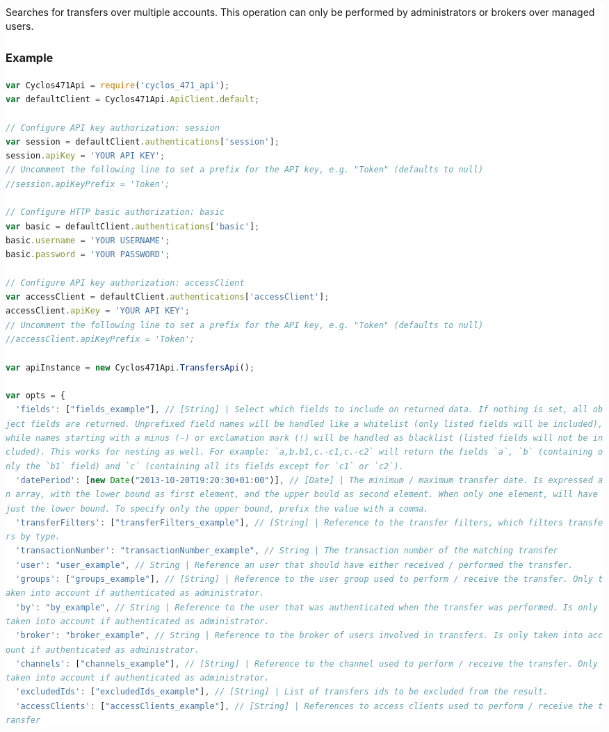 Searches for transfers over multiple accounts. This operation can only be performed by administrators or brokers over managed users. 

### Example
```javascript
var Cyclos471Api = require('cyclos_471_api');
var defaultClient = Cyclos471Api.ApiClient.default;

// Configure API key authorization: session
var session = defaultClient.authentications['session'];
session.apiKey = 'YOUR API KEY';
// Uncomment the following line to set a prefix for the API key, e.g. "Token" (defaults to null)
//session.apiKeyPrefix = 'Token';

// Configure HTTP basic authorization: basic
var basic = defaultClient.authentications['basic'];
basic.username = 'YOUR USERNAME';
basic.password = 'YOUR PASSWORD';

// Configure API key authorization: accessClient
var accessClient = defaultClient.authentications['accessClient'];
accessClient.apiKey = 'YOUR API KEY';
// Uncomment the following line to set a prefix for the API key, e.g. "Token" (defaults to null)
//accessClient.apiKeyPrefix = 'Token';

var apiInstance = new Cyclos471Api.TransfersApi();

var opts = { 
  'fields': ["fields_example"], // [String] | Select which fields to include on returned data. If nothing is set, all object fields are returned. Unprefixed field names will be handled like a whitelist (only listed fields will be included), while names starting with a minus (-) or exclamation mark (!) will be handled as blacklist (listed fields will not be included). This works for nesting as well. For example: `a,b.b1,c.-c1,c.-c2` will return the fields `a`, `b` (containing only the `b1` field) and `c` (containing all its fields except for `c1` or `c2`).  
  'datePeriod': [new Date("2013-10-20T19:20:30+01:00")], // [Date] | The minimum / maximum transfer date. Is expressed an array, with the lower bound as first element, and the upper bould as second element. When only one element, will have just the lower bound. To specify only the upper bound, prefix the value with a comma. 
  'transferFilters': ["transferFilters_example"], // [String] | Reference to the transfer filters, which filters transfers by type. 
  'transactionNumber': "transactionNumber_example", // String | The transaction number of the matching transfer 
  'user': "user_example", // String | Reference an user that should have either received / performed the transfer. 
  'groups': ["groups_example"], // [String] | Reference to the user group used to perform / receive the transfer. Only taken into account if authenticated as administrator. 
  'by': "by_example", // String | Reference to the user that was authenticated when the transfer was performed. Is only taken into account if authenticated as administrator. 
  'broker': "broker_example", // String | Reference to the broker of users involved in transfers. Is only taken into account if authenticated as administrator. 
  'channels': ["channels_example"], // [String] | Reference to the channel used to perform / receive the transfer. Only taken into account if authenticated as administrator. 
  'excludedIds': ["excludedIds_example"], // [String] | List of transfers ids to be excluded from the result. 
  'accessClients': ["accessClients_example"], // [String] | References to access clients used to perform / receive the transfer 
```